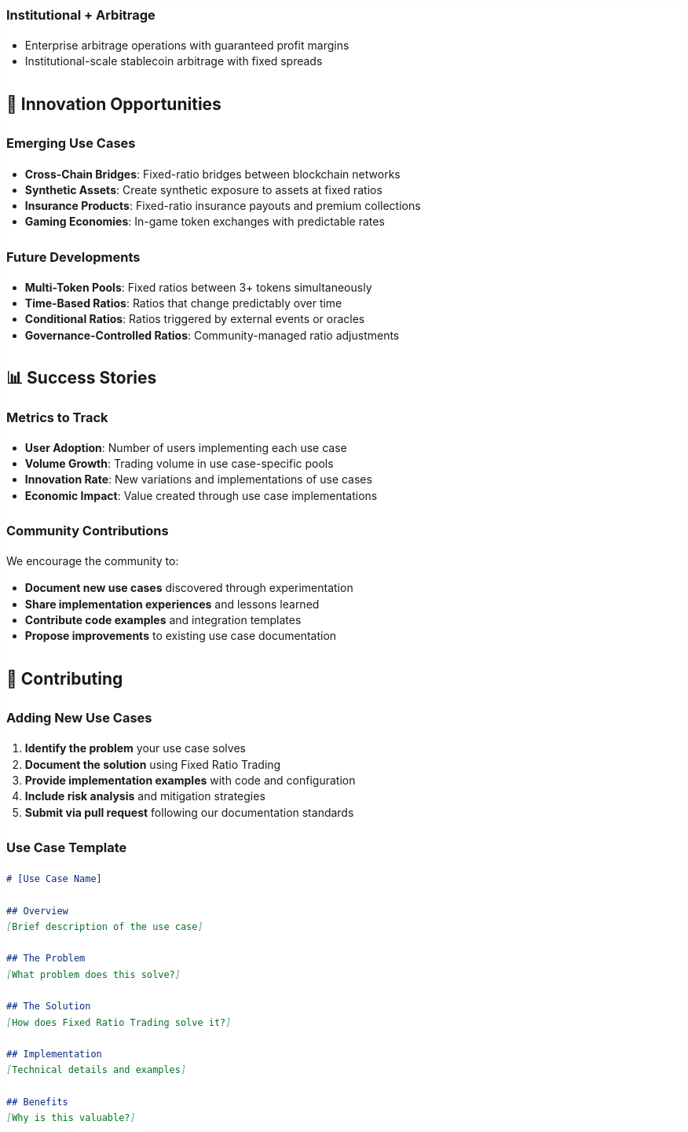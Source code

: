 ### **Institutional + Arbitrage**
- Enterprise arbitrage operations with guaranteed profit margins
- Institutional-scale stablecoin arbitrage with fixed spreads

## 🎯 Innovation Opportunities

### Emerging Use Cases
- **Cross-Chain Bridges**: Fixed-ratio bridges between blockchain networks
- **Synthetic Assets**: Create synthetic exposure to assets at fixed ratios
- **Insurance Products**: Fixed-ratio insurance payouts and premium collections
- **Gaming Economies**: In-game token exchanges with predictable rates

### Future Developments
- **Multi-Token Pools**: Fixed ratios between 3+ tokens simultaneously
- **Time-Based Ratios**: Ratios that change predictably over time
- **Conditional Ratios**: Ratios triggered by external events or oracles
- **Governance-Controlled Ratios**: Community-managed ratio adjustments

## 📊 Success Stories

### Metrics to Track
- **User Adoption**: Number of users implementing each use case
- **Volume Growth**: Trading volume in use case-specific pools
- **Innovation Rate**: New variations and implementations of use cases
- **Economic Impact**: Value created through use case implementations

### Community Contributions
We encourage the community to:
- **Document new use cases** discovered through experimentation
- **Share implementation experiences** and lessons learned
- **Contribute code examples** and integration templates
- **Propose improvements** to existing use case documentation

## 🤝 Contributing

### Adding New Use Cases
1. **Identify the problem** your use case solves
2. **Document the solution** using Fixed Ratio Trading
3. **Provide implementation examples** with code and configuration
4. **Include risk analysis** and mitigation strategies
5. **Submit via pull request** following our documentation standards

### Use Case Template
```markdown
# [Use Case Name]

## Overview
[Brief description of the use case]

## The Problem  
[What problem does this solve?]

## The Solution
[How does Fixed Ratio Trading solve it?]

## Implementation
[Technical details and examples]

## Benefits
[Why is this valuable?]
```